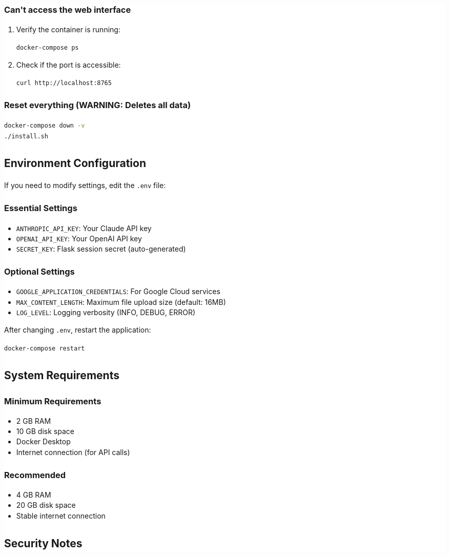 ### Can't access the web interface
1. Verify the container is running:
   ```bash
   docker-compose ps
   ```

2. Check if the port is accessible:
   ```bash
   curl http://localhost:8765
   ```

### Reset everything (WARNING: Deletes all data)
```bash
docker-compose down -v
./install.sh
```

## Environment Configuration

If you need to modify settings, edit the `.env` file:

### Essential Settings
- `ANTHROPIC_API_KEY`: Your Claude API key
- `OPENAI_API_KEY`: Your OpenAI API key
- `SECRET_KEY`: Flask session secret (auto-generated)

### Optional Settings
- `GOOGLE_APPLICATION_CREDENTIALS`: For Google Cloud services
- `MAX_CONTENT_LENGTH`: Maximum file upload size (default: 16MB)
- `LOG_LEVEL`: Logging verbosity (INFO, DEBUG, ERROR)

After changing `.env`, restart the application:
```bash
docker-compose restart
```

## System Requirements

### Minimum Requirements
- 2 GB RAM
- 10 GB disk space
- Docker Desktop
- Internet connection (for API calls)

### Recommended
- 4 GB RAM
- 20 GB disk space
- Stable internet connection

## Security Notes
